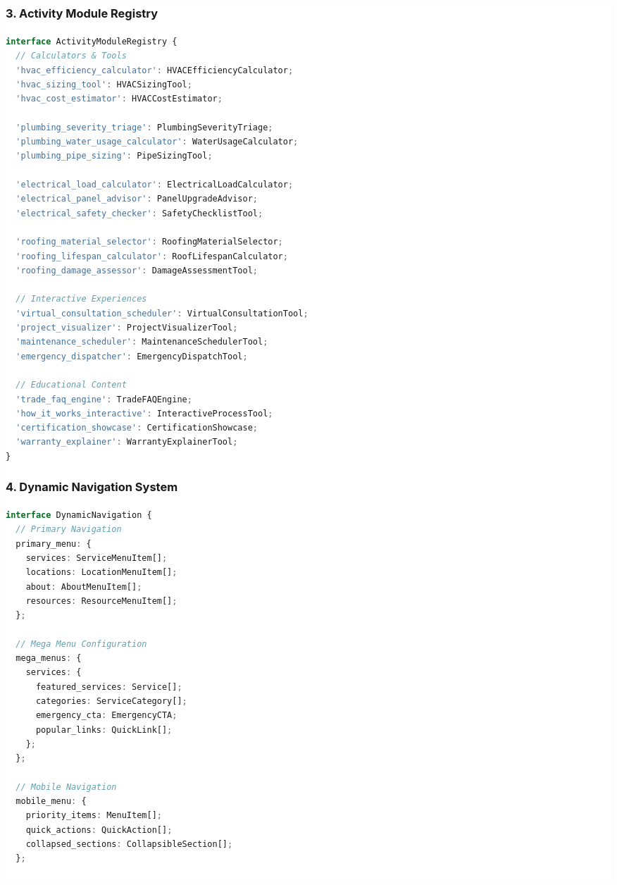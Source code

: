 ### 3. Activity Module Registry

```typescript
interface ActivityModuleRegistry {
  // Calculators & Tools
  'hvac_efficiency_calculator': HVACEfficiencyCalculator;
  'hvac_sizing_tool': HVACSizingTool;
  'hvac_cost_estimator': HVACCostEstimator;
  
  'plumbing_severity_triage': PlumbingSeverityTriage;
  'plumbing_water_usage_calculator': WaterUsageCalculator;
  'plumbing_pipe_sizing': PipeSizingTool;
  
  'electrical_load_calculator': ElectricalLoadCalculator;
  'electrical_panel_advisor': PanelUpgradeAdvisor;
  'electrical_safety_checker': SafetyChecklistTool;
  
  'roofing_material_selector': RoofingMaterialSelector;
  'roofing_lifespan_calculator': RoofLifespanCalculator;
  'roofing_damage_assessor': DamageAssessmentTool;
  
  // Interactive Experiences
  'virtual_consultation_scheduler': VirtualConsultationTool;
  'project_visualizer': ProjectVisualizerTool;
  'maintenance_scheduler': MaintenanceSchedulerTool;
  'emergency_dispatcher': EmergencyDispatchTool;
  
  // Educational Content
  'trade_faq_engine': TradeFAQEngine;
  'how_it_works_interactive': InteractiveProcessTool;
  'certification_showcase': CertificationShowcase;
  'warranty_explainer': WarrantyExplainerTool;
}
```

### 4. Dynamic Navigation System

```typescript
interface DynamicNavigation {
  // Primary Navigation
  primary_menu: {
    services: ServiceMenuItem[];
    locations: LocationMenuItem[];
    about: AboutMenuItem[];
    resources: ResourceMenuItem[];
  };
  
  // Mega Menu Configuration
  mega_menus: {
    services: {
      featured_services: Service[];
      categories: ServiceCategory[];
      emergency_cta: EmergencyCTA;
      popular_links: QuickLink[];
    };
  };
  
  // Mobile Navigation
  mobile_menu: {
    priority_items: MenuItem[];
    quick_actions: QuickAction[];
    collapsed_sections: CollapsibleSection[];
  };
  
```